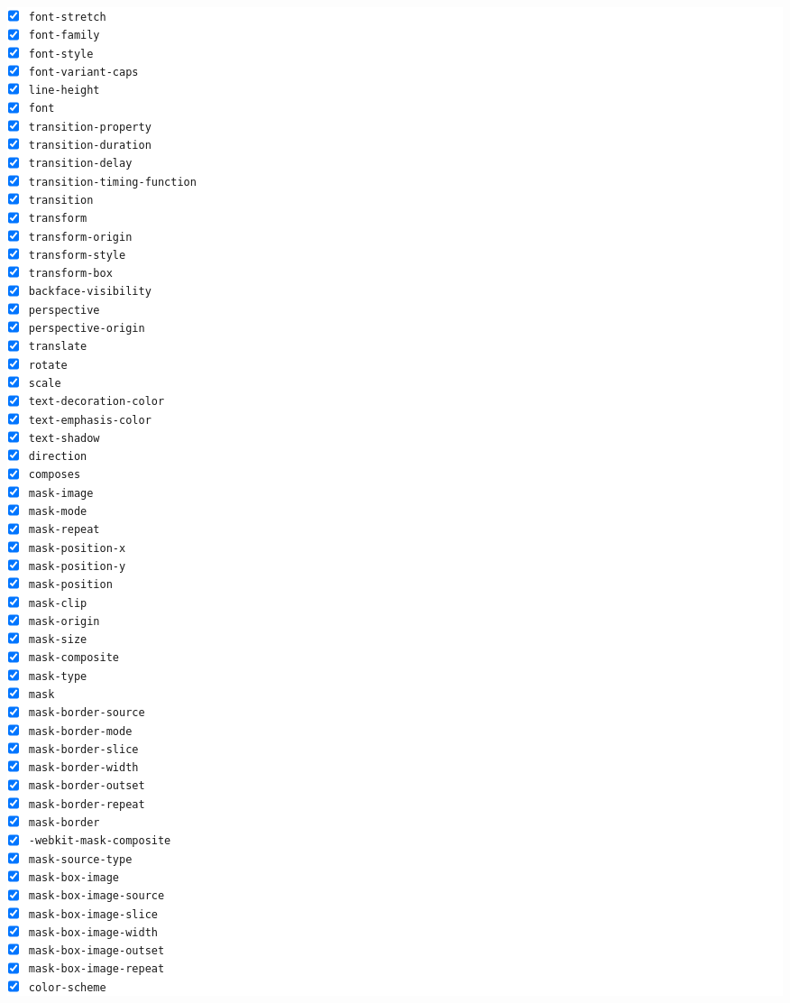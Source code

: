- [x] `font-stretch`
- [x] `font-family`
- [x] `font-style`
- [x] `font-variant-caps`
- [x] `line-height`
- [x] `font`
- [x] `transition-property`
- [x] `transition-duration`
- [x] `transition-delay`
- [x] `transition-timing-function`
- [x] `transition`
- [x] `transform`
- [x] `transform-origin`
- [x] `transform-style`
- [x] `transform-box`
- [x] `backface-visibility`
- [x] `perspective`
- [x] `perspective-origin`
- [x] `translate`
- [x] `rotate`
- [x] `scale`
- [x] `text-decoration-color`
- [x] `text-emphasis-color`
- [x] `text-shadow`
- [x] `direction`
- [x] `composes`
- [x] `mask-image`
- [x] `mask-mode`
- [x] `mask-repeat`
- [x] `mask-position-x`
- [x] `mask-position-y`
- [x] `mask-position`
- [x] `mask-clip`
- [x] `mask-origin`
- [x] `mask-size`
- [x] `mask-composite`
- [x] `mask-type`
- [x] `mask`
- [x] `mask-border-source`
- [x] `mask-border-mode`
- [x] `mask-border-slice`
- [x] `mask-border-width`
- [x] `mask-border-outset`
- [x] `mask-border-repeat`
- [x] `mask-border`
- [x] `-webkit-mask-composite`
- [x] `mask-source-type`
- [x] `mask-box-image`
- [x] `mask-box-image-source`
- [x] `mask-box-image-slice`
- [x] `mask-box-image-width`
- [x] `mask-box-image-outset`
- [x] `mask-box-image-repeat`
- [x] `color-scheme`
